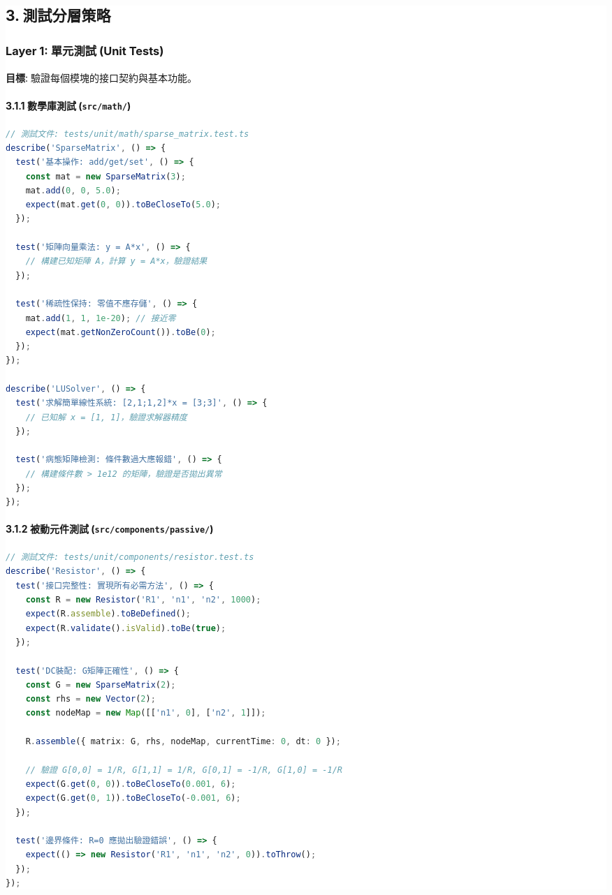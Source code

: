 
## 3. 測試分層策略

### Layer 1: 單元測試 (Unit Tests)
**目標**: 驗證每個模塊的接口契約與基本功能。

#### 3.1.1 數學庫測試 (`src/math/`)
```typescript
// 測試文件: tests/unit/math/sparse_matrix.test.ts
describe('SparseMatrix', () => {
  test('基本操作: add/get/set', () => {
    const mat = new SparseMatrix(3);
    mat.add(0, 0, 5.0);
    expect(mat.get(0, 0)).toBeCloseTo(5.0);
  });

  test('矩陣向量乘法: y = A*x', () => {
    // 構建已知矩陣 A，計算 y = A*x，驗證結果
  });

  test('稀疏性保持: 零值不應存儲', () => {
    mat.add(1, 1, 1e-20); // 接近零
    expect(mat.getNonZeroCount()).toBe(0);
  });
});

describe('LUSolver', () => {
  test('求解簡單線性系統: [2,1;1,2]*x = [3;3]', () => {
    // 已知解 x = [1, 1]，驗證求解器精度
  });

  test('病態矩陣檢測: 條件數過大應報錯', () => {
    // 構建條件數 > 1e12 的矩陣，驗證是否拋出異常
  });
});
```

#### 3.1.2 被動元件測試 (`src/components/passive/`)
```typescript
// 測試文件: tests/unit/components/resistor.test.ts
describe('Resistor', () => {
  test('接口完整性: 實現所有必需方法', () => {
    const R = new Resistor('R1', 'n1', 'n2', 1000);
    expect(R.assemble).toBeDefined();
    expect(R.validate().isValid).toBe(true);
  });

  test('DC裝配: G矩陣正確性', () => {
    const G = new SparseMatrix(2);
    const rhs = new Vector(2);
    const nodeMap = new Map([['n1', 0], ['n2', 1]]);
    
    R.assemble({ matrix: G, rhs, nodeMap, currentTime: 0, dt: 0 });
    
    // 驗證 G[0,0] = 1/R, G[1,1] = 1/R, G[0,1] = -1/R, G[1,0] = -1/R
    expect(G.get(0, 0)).toBeCloseTo(0.001, 6);
    expect(G.get(0, 1)).toBeCloseTo(-0.001, 6);
  });

  test('邊界條件: R=0 應拋出驗證錯誤', () => {
    expect(() => new Resistor('R1', 'n1', 'n2', 0)).toThrow();
  });
});
```